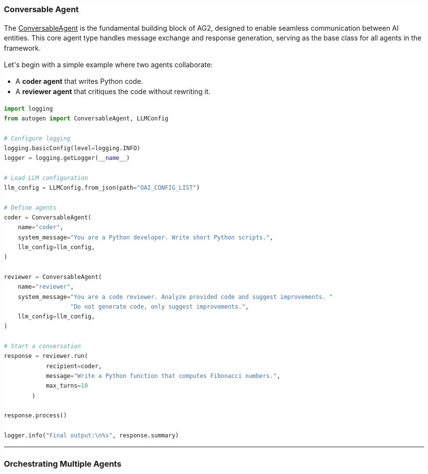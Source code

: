 ### Conversable Agent

The [ConversableAgent](https://docs.ag2.ai/latest/docs/api-reference/autogen/ConversableAgent) is the fundamental building block of AG2, designed to enable seamless communication between AI entities. This core agent type handles message exchange and response generation, serving as the base class for all agents in the framework.

Let's begin with a simple example where two agents collaborate:

*   A **coder agent** that writes Python code.
*   A **reviewer agent** that critiques the code without rewriting it.

```python
import logging
from autogen import ConversableAgent, LLMConfig

# Configure logging
logging.basicConfig(level=logging.INFO)
logger = logging.getLogger(__name__)

# Load LLM configuration
llm_config = LLMConfig.from_json(path="OAI_CONFIG_LIST")

# Define agents
coder = ConversableAgent(
    name="coder",
    system_message="You are a Python developer. Write short Python scripts.",
    llm_config=llm_config,
)

reviewer = ConversableAgent(
    name="reviewer",
    system_message="You are a code reviewer. Analyze provided code and suggest improvements. "
                   "Do not generate code, only suggest improvements.",
    llm_config=llm_config,
)

# Start a conversation
response = reviewer.run(
            recipient=coder,
            message="Write a Python function that computes Fibonacci numbers.",
            max_turns=10
        )

response.process()

logger.info("Final output:\n%s", response.summary)
```

---

### Orchestrating Multiple Agents

